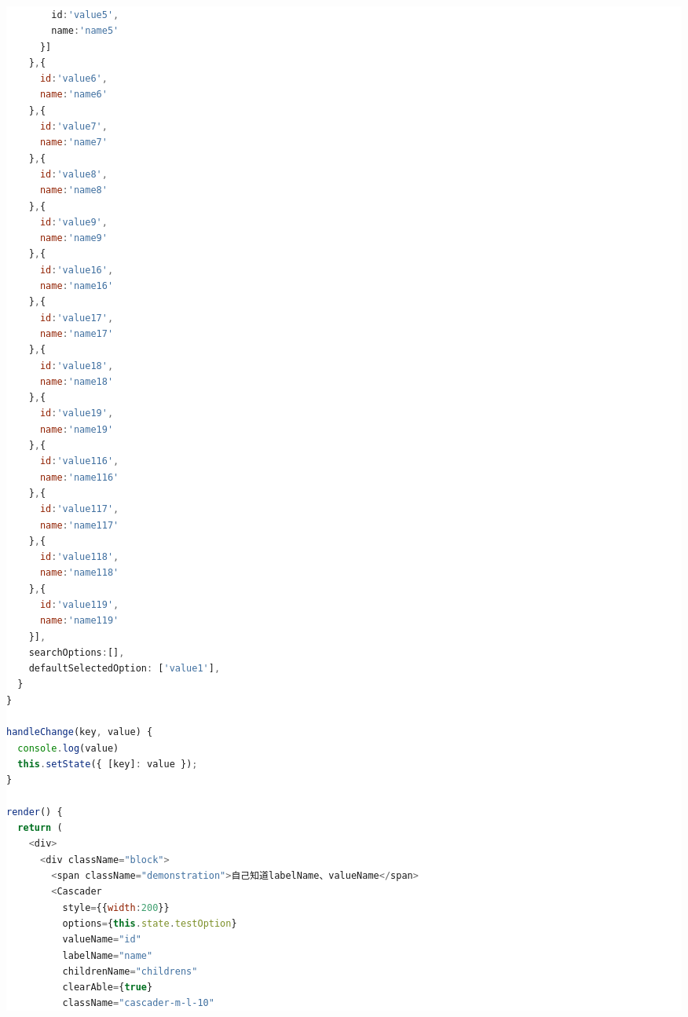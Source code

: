 ```js
        id:'value5',
        name:'name5'
      }]
    },{
      id:'value6',
      name:'name6'
    },{
      id:'value7',
      name:'name7'
    },{
      id:'value8',
      name:'name8'
    },{
      id:'value9',
      name:'name9'
    },{
      id:'value16',
      name:'name16'
    },{
      id:'value17',
      name:'name17'
    },{
      id:'value18',
      name:'name18'
    },{
      id:'value19',
      name:'name19'
    },{
      id:'value116',
      name:'name116'
    },{
      id:'value117',
      name:'name117'
    },{
      id:'value118',
      name:'name118'
    },{
      id:'value119',
      name:'name119'
    }],
    searchOptions:[],
    defaultSelectedOption: ['value1'],
  }
}

handleChange(key, value) {
  console.log(value)
  this.setState({ [key]: value });
}

render() {
  return (
    <div>
      <div className="block">
        <span className="demonstration">自己知道labelName、valueName</span>
        <Cascader
          style={{width:200}}
          options={this.state.testOption}
          valueName="id"
          labelName="name"
          childrenName="childrens"
          clearAble={true}
          className="cascader-m-l-10"
```